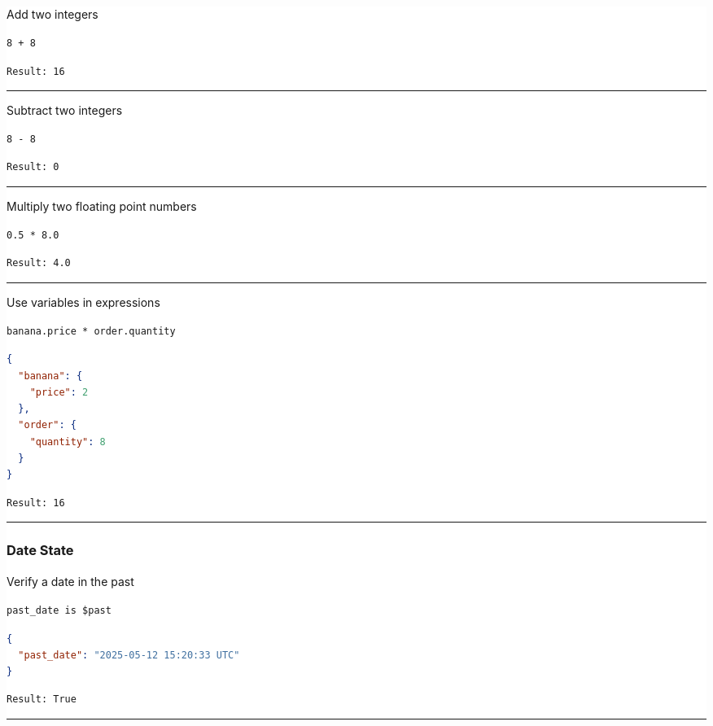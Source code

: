   
Add two integers  
  
```  
8 + 8  
```  
`Result: 16`   

---
  
Subtract two integers  
  
```  
8 - 8  
```  
`Result: 0`   

---
  
Multiply two floating point numbers  
  
```  
0.5 * 8.0  
```  
`Result: 4.0`   

---
  
Use variables in expressions  
  
```  
banana.price * order.quantity  
```  
```json
{
  "banana": {
    "price": 2
  },
  "order": {
    "quantity": 8
  }
}
```  
`Result: 16`   

---
  
  
### Date State  
Verify a date in the past  
  
```  
past_date is $past  
```  
```json
{
  "past_date": "2025-05-12 15:20:33 UTC"
}
```  
`Result: True`   

---